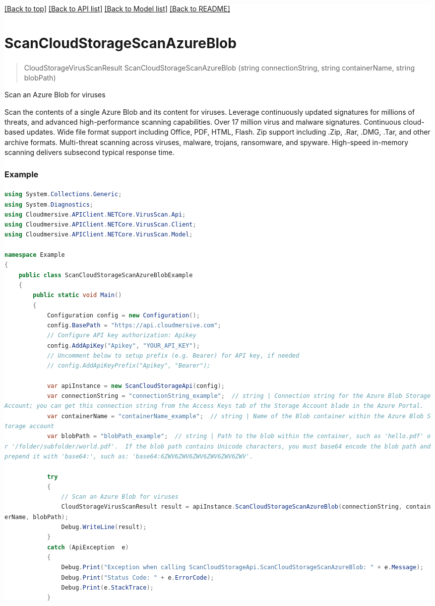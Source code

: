[[Back to top]](#) [[Back to API list]](../README.md#documentation-for-api-endpoints) [[Back to Model list]](../README.md#documentation-for-models) [[Back to README]](../README.md)

<a id="scancloudstoragescanazureblob"></a>
# **ScanCloudStorageScanAzureBlob**
> CloudStorageVirusScanResult ScanCloudStorageScanAzureBlob (string connectionString, string containerName, string blobPath)

Scan an Azure Blob for viruses

Scan the contents of a single Azure Blob and its content for viruses. Leverage continuously updated signatures for millions of threats, and advanced high-performance scanning capabilities.  Over 17 million virus and malware signatures.  Continuous cloud-based updates.  Wide file format support including Office, PDF, HTML, Flash.  Zip support including .Zip, .Rar, .DMG, .Tar, and other archive formats.  Multi-threat scanning across viruses, malware, trojans, ransomware, and spyware.  High-speed in-memory scanning delivers subsecond typical response time.

### Example
```csharp
using System.Collections.Generic;
using System.Diagnostics;
using Cloudmersive.APIClient.NETCore.VirusScan.Api;
using Cloudmersive.APIClient.NETCore.VirusScan.Client;
using Cloudmersive.APIClient.NETCore.VirusScan.Model;

namespace Example
{
    public class ScanCloudStorageScanAzureBlobExample
    {
        public static void Main()
        {
            Configuration config = new Configuration();
            config.BasePath = "https://api.cloudmersive.com";
            // Configure API key authorization: Apikey
            config.AddApiKey("Apikey", "YOUR_API_KEY");
            // Uncomment below to setup prefix (e.g. Bearer) for API key, if needed
            // config.AddApiKeyPrefix("Apikey", "Bearer");

            var apiInstance = new ScanCloudStorageApi(config);
            var connectionString = "connectionString_example";  // string | Connection string for the Azure Blob Storage Account; you can get this connection string from the Access Keys tab of the Storage Account blade in the Azure Portal.
            var containerName = "containerName_example";  // string | Name of the Blob container within the Azure Blob Storage account
            var blobPath = "blobPath_example";  // string | Path to the blob within the container, such as 'hello.pdf' or '/folder/subfolder/world.pdf'.  If the blob path contains Unicode characters, you must base64 encode the blob path and prepend it with 'base64:', such as: 'base64:6ZWV6ZWV6ZWV6ZWV6ZWV6ZWV'.

            try
            {
                // Scan an Azure Blob for viruses
                CloudStorageVirusScanResult result = apiInstance.ScanCloudStorageScanAzureBlob(connectionString, containerName, blobPath);
                Debug.WriteLine(result);
            }
            catch (ApiException  e)
            {
                Debug.Print("Exception when calling ScanCloudStorageApi.ScanCloudStorageScanAzureBlob: " + e.Message);
                Debug.Print("Status Code: " + e.ErrorCode);
                Debug.Print(e.StackTrace);
            }
```